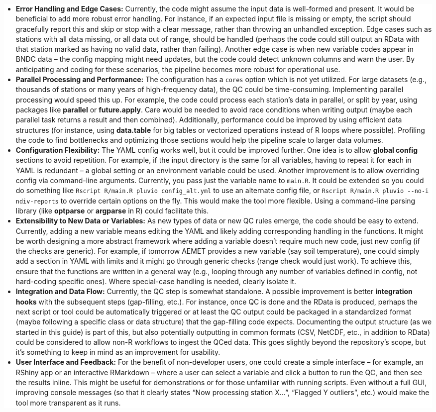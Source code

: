 * **Error Handling and Edge Cases:** Currently, the code might assume the input data is well-formed and present. It would be beneficial to add more robust error handling. For instance, if an expected input file is missing or empty, the script should gracefully report this and skip or stop with a clear message, rather than throwing an unhandled exception. Edge cases such as stations with all data missing, or all data out of range, should be handled (perhaps the code could still output an RData with that station marked as having no valid data, rather than failing). Another edge case is when new variable codes appear in BNDC data – the config mapping might need updates, but the code could detect unknown columns and warn the user. By anticipating and coding for these scenarios, the pipeline becomes more robust for operational use.
* **Parallel Processing and Performance:** The configuration has a `cores` option which is not yet utilized. For large datasets (e.g., thousands of stations or many years of high-frequency data), the QC could be time-consuming. Implementing parallel processing would speed this up. For example, the code could process each station’s data in parallel, or split by year, using packages like **parallel** or **future.apply**. Care would be needed to avoid race conditions when writing output (maybe each parallel task returns a result and then combined). Additionally, performance could be improved by using efficient data structures (for instance, using **data.table** for big tables or vectorized operations instead of R loops where possible). Profiling the code to find bottlenecks and optimizing those sections would help the pipeline scale to larger data volumes.
* **Configuration Flexibility:** The YAML config works well, but it could be improved further. One idea is to allow **global config** sections to avoid repetition. For example, if the input directory is the same for all variables, having to repeat it for each in YAML is redundant – a global setting or an environment variable could be used. Another improvement is to allow overriding config via command-line arguments. Currently, you pass just the variable name to `main.R`. It could be extended so you could do something like `Rscript R/main.R pluvio config_alt.yml` to use an alternate config file, or `Rscript R/main.R pluvio --no-indiv-reports` to override certain options on the fly. This would make the tool more flexible. Using a command-line parsing library (like **optparse** or **argparse** in R) could facilitate this.
* **Extensibility to New Data or Variables:** As new types of data or new QC rules emerge, the code should be easy to extend. Currently, adding a new variable means editing the YAML and likely adding corresponding handling in the functions. It might be worth designing a more abstract framework where adding a variable doesn’t require much new code, just new config (if the checks are generic). For example, if tomorrow AEMET provides a new variable (say soil temperature), one could simply add a section in YAML with limits and it might go through generic checks (range check would just work). To achieve this, ensure that the functions are written in a general way (e.g., looping through any number of variables defined in config, not hard-coding specific ones). Where special-case handling is needed, clearly isolate it.
* **Integration and Data Flow:** Currently, the QC step is somewhat standalone. A possible improvement is better **integration hooks** with the subsequent steps (gap-filling, etc.). For instance, once QC is done and the RData is produced, perhaps the next script or tool could be automatically triggered or at least the QC output could be packaged in a standardized format (maybe following a specific class or data structure) that the gap-filling code expects. Documenting the output structure (as we started in this guide) is part of this, but also potentially outputting in common formats (CSV, NetCDF, etc., in addition to RData) could be considered to allow non-R workflows to ingest the QCed data. This goes slightly beyond the repository’s scope, but it’s something to keep in mind as an improvement for usability.
* **User Interface and Feedback:** For the benefit of non-developer users, one could create a simple interface – for example, an RShiny app or an interactive RMarkdown – where a user can select a variable and click a button to run the QC, and then see the results inline. This might be useful for demonstrations or for those unfamiliar with running scripts. Even without a full GUI, improving console messages (so that it clearly states “Now processing station X…”, “Flagged Y outliers”, etc.) would make the tool more transparent as it runs.
